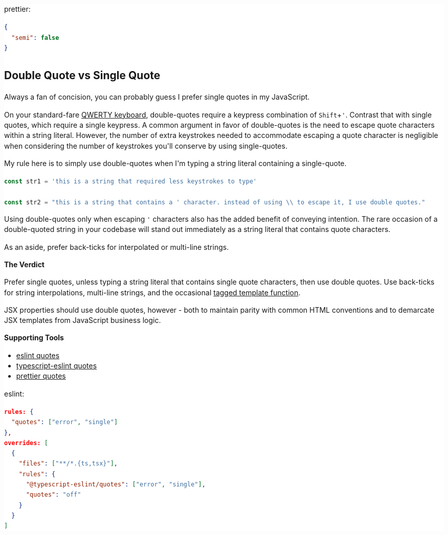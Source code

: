 prettier:

```json
{
  "semi": false
}
```

## Double Quote vs Single Quote

Always a fan of concision, you can probably guess I prefer single quotes in my JavaScript.

On your standard-fare [QWERTY keyboard](https://en.wikipedia.org/wiki/QWERTY), double-quotes require a keypress combination of `Shift`+`'`. Contrast that with single quotes, which require a single keypress. A common argument in favor of double-quotes is the need to escape quote characters within a string literal. However, the number of extra keystrokes needed to accommodate escaping a quote character is negligible when considering the number of keystrokes you'll conserve by using single-quotes.

My rule here is to simply use double-quotes when I'm typing a string literal containing a single-quote.

```js
const str1 = 'this is a string that required less keystrokes to type'

const str2 = "this is a string that contains a ' character. instead of using \\ to escape it, I use double quotes."
```

Using double-quotes only when escaping `'` characters also has the added benefit of conveying intention. The rare occasion of a double-quoted string in your codebase will stand out immediately as a string literal that contains quote characters.

As an aside, prefer back-ticks for interpolated or multi-line strings.

**The Verdict**

Prefer single quotes, unless typing a string literal that contains single quote characters, then use double quotes. Use back-ticks for string interpolations, multi-line strings, and the occasional [tagged template function](https://developer.mozilla.org/en-US/docs/Web/JavaScript/Reference/Template_literals#tagged_templates).

JSX properties should use double quotes, however - both to maintain parity with common HTML conventions and to demarcate JSX templates from JavaScript business logic.

**Supporting Tools**

- [eslint quotes](https://eslint.org/docs/rules/quotes.html)
- [typescript-eslint quotes](https://github.com/typescript-eslint/typescript-eslint/blob/main/packages/eslint-plugin/docs/rules/quotes.md)
- [prettier quotes](https://prettier.io/docs/en/options.html#quotes)

eslint:

```json
rules: {
  "quotes": ["error", "single"]
},
overrides: [
  {
    "files": ["**/*.{ts,tsx}"],
    "rules": {
      "@typescript-eslint/quotes": ["error", "single"],
      "quotes": "off"
    }
  }
]
```
